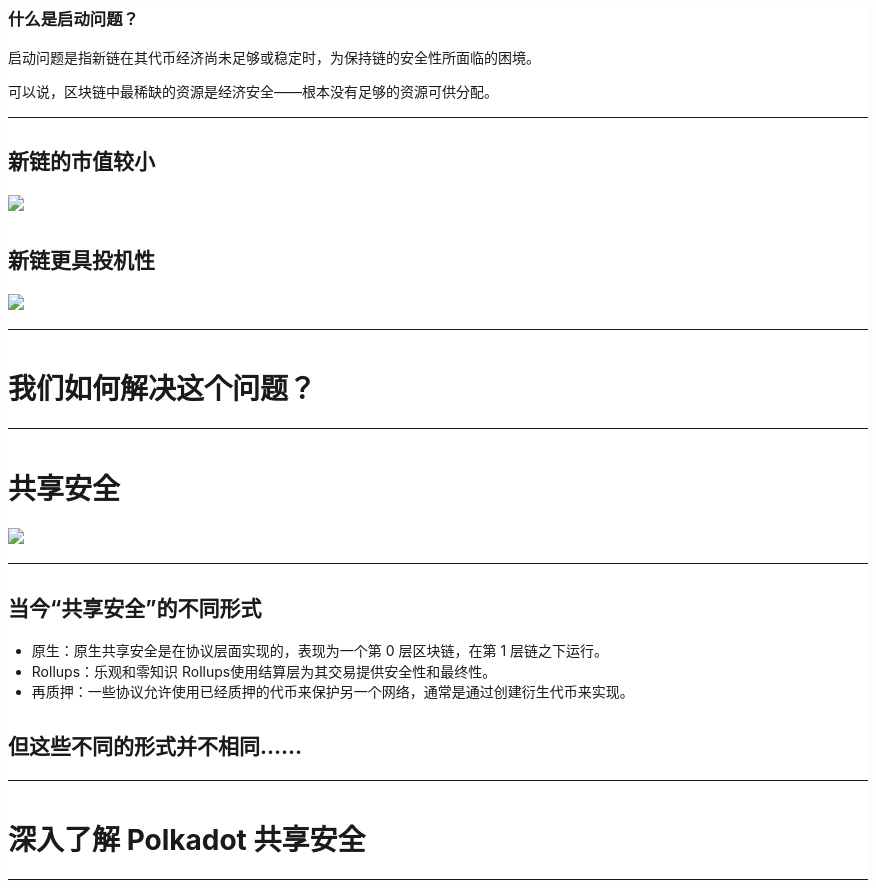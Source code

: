### 什么是启动问题？

启动问题是指新链在其代币经济尚未足够或稳定时，为保持链的安全性所面临的困境。

可以说，区块链中最稀缺的资源是经济安全——根本没有足够的资源可供分配。

---

<pba-cols>
<pba-col>

## 新链的市值较小

<img style="width: 500px" src="./img/small-market-cap.svg" />

</pba-col>
<pba-col>

## 新链更具投机性

<img style="width: 500px" src="./img/speculative-graph.svg" />

</pba-col>
</pba-cols>

---

# 我们如何解决这个问题？

---

# 共享安全

<img style="width: 900px" src="./img/spongebob.jpg" />

---

## 当今“共享安全”的不同形式

- 原生：原生共享安全是在协议层面实现的，表现为一个第 0 层区块链，在第 1 层链之下运行。
-  Rollups：乐观和零知识 Rollups使用结算层为其交易提供安全性和最终性。
- 再质押：一些协议允许使用已经质押的代币来保护另一个网络，通常是通过创建衍生代币来实现。

## 但这些不同的形式并不相同……

---

# 深入了解 Polkadot 共享安全

---